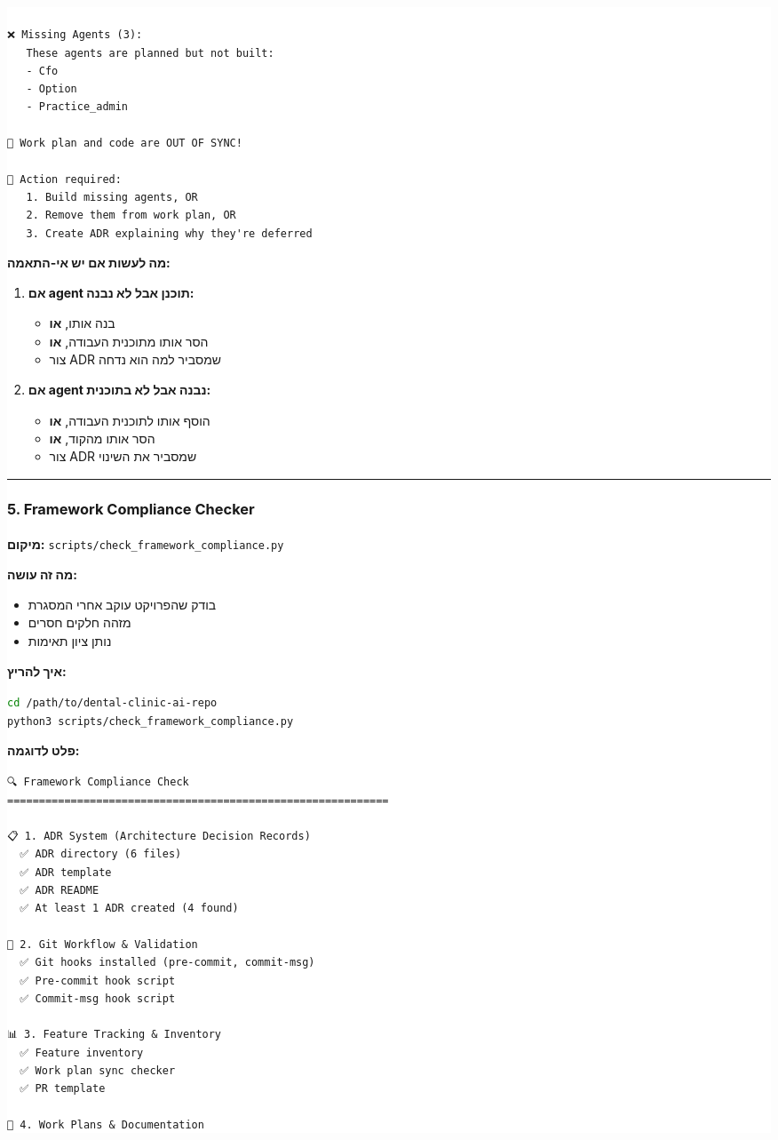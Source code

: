 ```

❌ Missing Agents (3):
   These agents are planned but not built:
   - Cfo
   - Option
   - Practice_admin

🚨 Work plan and code are OUT OF SYNC!

📝 Action required:
   1. Build missing agents, OR
   2. Remove them from work plan, OR
   3. Create ADR explaining why they're deferred
```

**מה לעשות אם יש אי-התאמה:**

1. **אם agent תוכנן אבל לא נבנה:**
   - בנה אותו, **או**
   - הסר אותו מתוכנית העבודה, **או**
   - צור ADR שמסביר למה הוא נדחה

2. **אם agent נבנה אבל לא בתוכנית:**
   - הוסף אותו לתוכנית העבודה, **או**
   - הסר אותו מהקוד, **או**
   - צור ADR שמסביר את השינוי

---

### 5. Framework Compliance Checker

**מיקום:** `scripts/check_framework_compliance.py`

**מה זה עושה:**
- בודק שהפרויקט עוקב אחרי המסגרת
- מזהה חלקים חסרים
- נותן ציון תאימות

**איך להריץ:**

```bash
cd /path/to/dental-clinic-ai-repo
python3 scripts/check_framework_compliance.py
```

**פלט לדוגמה:**

```
🔍 Framework Compliance Check
============================================================

📋 1. ADR System (Architecture Decision Records)
  ✅ ADR directory (6 files)
  ✅ ADR template
  ✅ ADR README
  ✅ At least 1 ADR created (4 found)

🔧 2. Git Workflow & Validation
  ✅ Git hooks installed (pre-commit, commit-msg)
  ✅ Pre-commit hook script
  ✅ Commit-msg hook script

📊 3. Feature Tracking & Inventory
  ✅ Feature inventory
  ✅ Work plan sync checker
  ✅ PR template

📝 4. Work Plans & Documentation
```